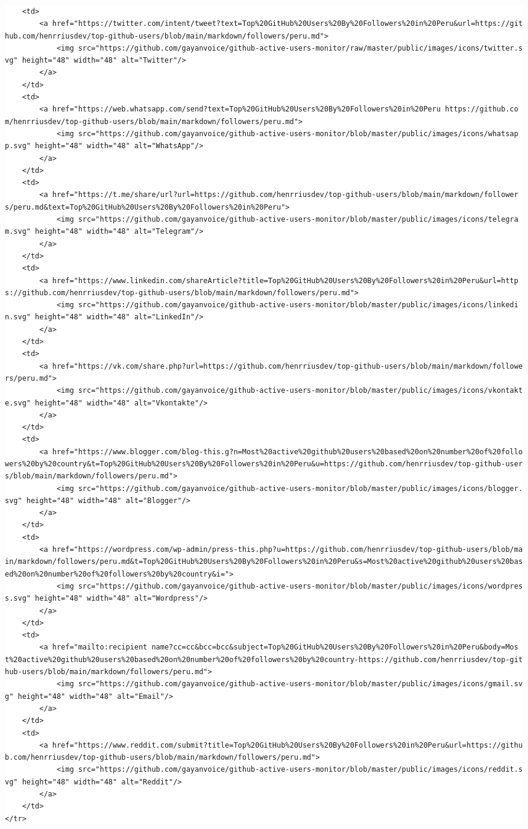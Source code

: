 		<td>
			<a href="https://twitter.com/intent/tweet?text=Top%20GitHub%20Users%20By%20Followers%20in%20Peru&url=https://github.com/henrriusdev/top-github-users/blob/main/markdown/followers/peru.md">
				<img src="https://github.com/gayanvoice/github-active-users-monitor/raw/master/public/images/icons/twitter.svg" height="48" width="48" alt="Twitter"/>
			</a>
		</td>
		<td>
			<a href="https://web.whatsapp.com/send?text=Top%20GitHub%20Users%20By%20Followers%20in%20Peru https://github.com/henrriusdev/top-github-users/blob/main/markdown/followers/peru.md">
				<img src="https://github.com/gayanvoice/github-active-users-monitor/blob/master/public/images/icons/whatsapp.svg" height="48" width="48" alt="WhatsApp"/>
			</a>
		</td>
		<td>
			<a href="https://t.me/share/url?url=https://github.com/henrriusdev/top-github-users/blob/main/markdown/followers/peru.md&text=Top%20GitHub%20Users%20By%20Followers%20in%20Peru">
				<img src="https://github.com/gayanvoice/github-active-users-monitor/blob/master/public/images/icons/telegram.svg" height="48" width="48" alt="Telegram"/>
			</a>
		</td>
		<td>
			<a href="https://www.linkedin.com/shareArticle?title=Top%20GitHub%20Users%20By%20Followers%20in%20Peru&url=https://github.com/henrriusdev/top-github-users/blob/main/markdown/followers/peru.md">
				<img src="https://github.com/gayanvoice/github-active-users-monitor/blob/master/public/images/icons/linkedin.svg" height="48" width="48" alt="LinkedIn"/>
			</a>
		</td>
		<td>
			<a href="https://vk.com/share.php?url=https://github.com/henrriusdev/top-github-users/blob/main/markdown/followers/peru.md">
				<img src="https://github.com/gayanvoice/github-active-users-monitor/blob/master/public/images/icons/vkontakte.svg" height="48" width="48" alt="Vkontakte"/>
			</a>
		</td>
		<td>
			<a href="https://www.blogger.com/blog-this.g?n=Most%20active%20github%20users%20based%20on%20number%20of%20followers%20by%20country&t=Top%20GitHub%20Users%20By%20Followers%20in%20Peru&u=https://github.com/henrriusdev/top-github-users/blob/main/markdown/followers/peru.md">
				<img src="https://github.com/gayanvoice/github-active-users-monitor/blob/master/public/images/icons/blogger.svg" height="48" width="48" alt="Blogger"/>
			</a>
		</td>
		<td>
			<a href="https://wordpress.com/wp-admin/press-this.php?u=https://github.com/henrriusdev/top-github-users/blob/main/markdown/followers/peru.md&t=Top%20GitHub%20Users%20By%20Followers%20in%20Peru&s=Most%20active%20github%20users%20based%20on%20number%20of%20followers%20by%20country&i=">
				<img src="https://github.com/gayanvoice/github-active-users-monitor/blob/master/public/images/icons/wordpress.svg" height="48" width="48" alt="Wordpress"/>
			</a>
		</td>
		<td>
			<a href="mailto:recipient name?cc=cc&bcc=bcc&subject=Top%20GitHub%20Users%20By%20Followers%20in%20Peru&body=Most%20active%20github%20users%20based%20on%20number%20of%20followers%20by%20country-https://github.com/henrriusdev/top-github-users/blob/main/markdown/followers/peru.md">
				<img src="https://github.com/gayanvoice/github-active-users-monitor/blob/master/public/images/icons/gmail.svg" height="48" width="48" alt="Email"/>
			</a>
		</td>
		<td>
			<a href="https://www.reddit.com/submit?title=Top%20GitHub%20Users%20By%20Followers%20in%20Peru&url=https://github.com/henrriusdev/top-github-users/blob/main/markdown/followers/peru.md">
				<img src="https://github.com/gayanvoice/github-active-users-monitor/blob/master/public/images/icons/reddit.svg" height="48" width="48" alt="Reddit"/>
			</a>
		</td>
	</tr>